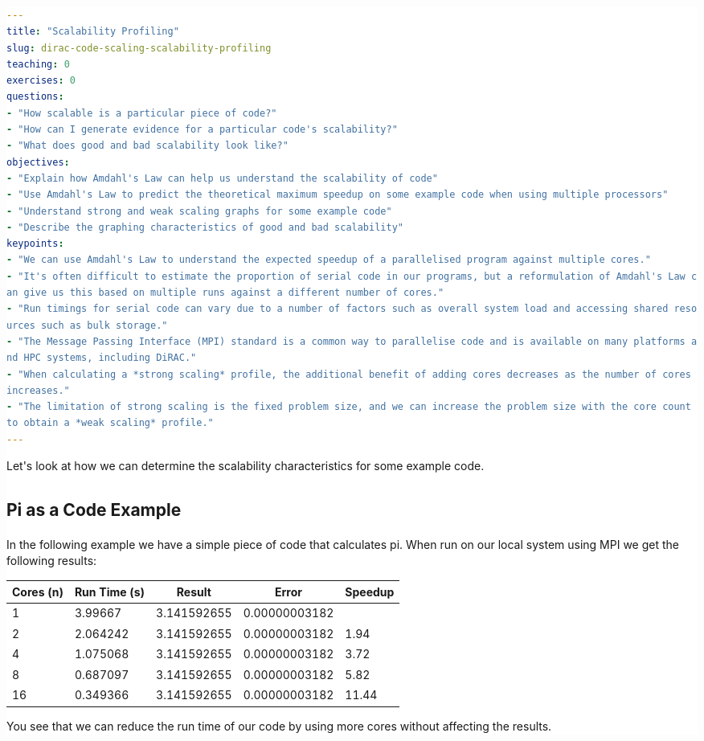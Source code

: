 ```yaml
---
title: "Scalability Profiling"
slug: dirac-code-scaling-scalability-profiling
teaching: 0
exercises: 0
questions:
- "How scalable is a particular piece of code?"
- "How can I generate evidence for a particular code's scalability?"
- "What does good and bad scalability look like?"
objectives:
- "Explain how Amdahl's Law can help us understand the scalability of code"
- "Use Amdahl's Law to predict the theoretical maximum speedup on some example code when using multiple processors"
- "Understand strong and weak scaling graphs for some example code"
- "Describe the graphing characteristics of good and bad scalability"
keypoints:
- "We can use Amdahl's Law to understand the expected speedup of a parallelised program against multiple cores."
- "It's often difficult to estimate the proportion of serial code in our programs, but a reformulation of Amdahl's Law can give us this based on multiple runs against a different number of cores."
- "Run timings for serial code can vary due to a number of factors such as overall system load and accessing shared resources such as bulk storage."
- "The Message Passing Interface (MPI) standard is a common way to parallelise code and is available on many platforms and HPC systems, including DiRAC."
- "When calculating a *strong scaling* profile, the additional benefit of adding cores decreases as the number of cores increases."
- "The limitation of strong scaling is the fixed problem size, and we can increase the problem size with the core count to obtain a *weak scaling* profile."
---
```


Let's look at how we can determine the scalability characteristics for some example code.

## Pi as a Code Example

In the following example we have a simple piece of code that calculates pi. When run on our local system using MPI we get the following results:

| Cores (n) | Run Time (s) | Result      | Error         | Speedup |
|-----------|--------------|-------------|---------------|---------|
| 1         | 3.99667      | 3.141592655 | 0.00000003182 |         |
| 2         | 2.064242     | 3.141592655 | 0.00000003182 | 1.94    |
| 4         | 1.075068     | 3.141592655 | 0.00000003182 | 3.72    |
| 8         | 0.687097     | 3.141592655 | 0.00000003182 | 5.82    |
| 16        | 0.349366     | 3.141592655 | 0.00000003182 | 11.44   |

You see that we can reduce the run time of our code by using more cores without affecting the results.
